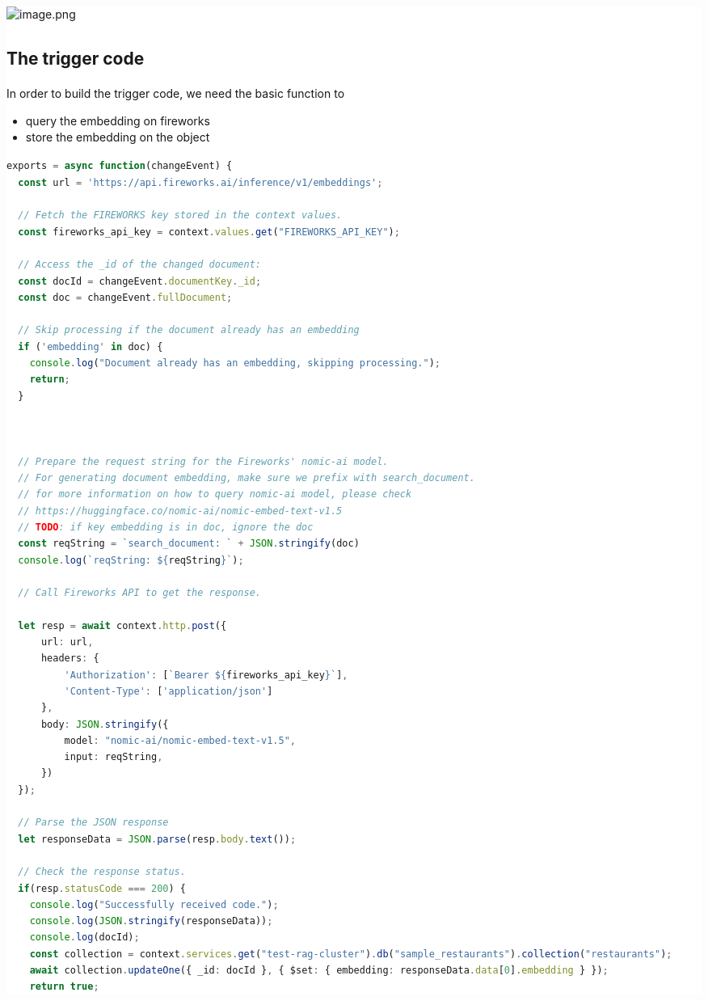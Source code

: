 ![image.png](./assets/create_trigger.png)

## The trigger code

In order to build the trigger code, we need the basic function to 
- query the embedding on fireworks
- store the embedding on the object

```typescript
exports = async function(changeEvent) {
  const url = 'https://api.fireworks.ai/inference/v1/embeddings';

  // Fetch the FIREWORKS key stored in the context values.
  const fireworks_api_key = context.values.get("FIREWORKS_API_KEY");

  // Access the _id of the changed document:
  const docId = changeEvent.documentKey._id;
  const doc = changeEvent.fullDocument;
  
  // Skip processing if the document already has an embedding
  if ('embedding' in doc) {
    console.log("Document already has an embedding, skipping processing.");
    return;
  }



  // Prepare the request string for the Fireworks' nomic-ai model.
  // For generating document embedding, make sure we prefix with search_document.
  // for more information on how to query nomic-ai model, please check
  // https://huggingface.co/nomic-ai/nomic-embed-text-v1.5
  // TODO: if key embedding is in doc, ignore the doc
  const reqString = `search_document: ` + JSON.stringify(doc)
  console.log(`reqString: ${reqString}`);

  // Call Fireworks API to get the response.

  let resp = await context.http.post({
      url: url,
      headers: {
          'Authorization': [`Bearer ${fireworks_api_key}`],
          'Content-Type': ['application/json']
      },
      body: JSON.stringify({
          model: "nomic-ai/nomic-embed-text-v1.5",
          input: reqString,
      })
  });

  // Parse the JSON response
  let responseData = JSON.parse(resp.body.text());

  // Check the response status.
  if(resp.statusCode === 200) {
    console.log("Successfully received code.");
    console.log(JSON.stringify(responseData));
    console.log(docId);
    const collection = context.services.get("test-rag-cluster").db("sample_restaurants").collection("restaurants");
    await collection.updateOne({ _id: docId }, { $set: { embedding: responseData.data[0].embedding } });
    return true;

```